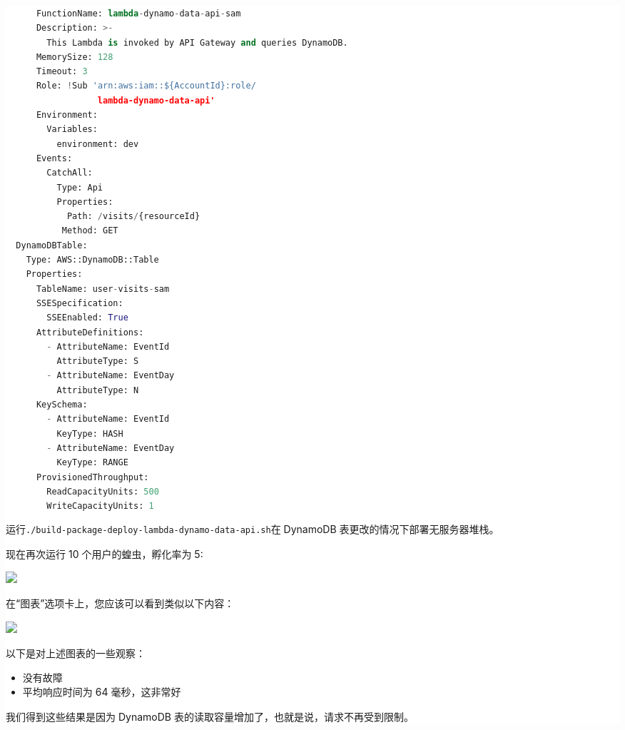```py
      FunctionName: lambda-dynamo-data-api-sam
      Description: >-
        This Lambda is invoked by API Gateway and queries DynamoDB.
      MemorySize: 128
      Timeout: 3
      Role: !Sub 'arn:aws:iam::${AccountId}:role/
                  lambda-dynamo-data-api'
      Environment:
        Variables:
          environment: dev
      Events:
        CatchAll:
          Type: Api
          Properties:
            Path: /visits/{resourceId}
           Method: GET
  DynamoDBTable:
    Type: AWS::DynamoDB::Table 
    Properties:
      TableName: user-visits-sam
      SSESpecification:
        SSEEnabled: True
      AttributeDefinitions:
        - AttributeName: EventId
          AttributeType: S
        - AttributeName: EventDay
          AttributeType: N
      KeySchema:
        - AttributeName: EventId
          KeyType: HASH
        - AttributeName: EventDay
          KeyType: RANGE
      ProvisionedThroughput:
        ReadCapacityUnits: 500
        WriteCapacityUnits: 1
```

运行`./build-package-deploy-lambda-dynamo-data-api.sh`在 DynamoDB 表更改的情况下部署无服务器堆栈。

现在再次运行 10 个用户的蝗虫，孵化率为 5:

![](assets/c7010d83-294f-4e89-b8c5-a71631f1822e.png)

在“图表”选项卡上，您应该可以看到类似以下内容：

![](assets/5820f3fb-b465-4722-8e28-596a7a4c6559.png)

以下是对上述图表的一些观察：

*   没有故障
*   平均响应时间为 64 毫秒，这非常好

我们得到这些结果是因为 DynamoDB 表的读取容量增加了，也就是说，请求不再受到限制。
